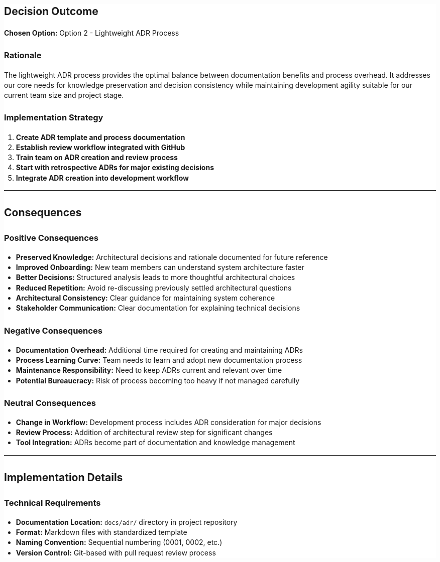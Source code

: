 ## Decision Outcome

**Chosen Option:** Option 2 - Lightweight ADR Process

### Rationale
The lightweight ADR process provides the optimal balance between documentation benefits and process overhead. It addresses our core needs for knowledge preservation and decision consistency while maintaining development agility suitable for our current team size and project stage.

### Implementation Strategy
1. **Create ADR template and process documentation**
2. **Establish review workflow integrated with GitHub**
3. **Train team on ADR creation and review process**
4. **Start with retrospective ADRs for major existing decisions**
5. **Integrate ADR creation into development workflow**

---

## Consequences

### Positive Consequences
- **Preserved Knowledge:** Architectural decisions and rationale documented for future reference
- **Improved Onboarding:** New team members can understand system architecture faster
- **Better Decisions:** Structured analysis leads to more thoughtful architectural choices
- **Reduced Repetition:** Avoid re-discussing previously settled architectural questions
- **Architectural Consistency:** Clear guidance for maintaining system coherence
- **Stakeholder Communication:** Clear documentation for explaining technical decisions

### Negative Consequences
- **Documentation Overhead:** Additional time required for creating and maintaining ADRs
- **Process Learning Curve:** Team needs to learn and adopt new documentation process
- **Maintenance Responsibility:** Need to keep ADRs current and relevant over time
- **Potential Bureaucracy:** Risk of process becoming too heavy if not managed carefully

### Neutral Consequences
- **Change in Workflow:** Development process includes ADR consideration for major decisions
- **Review Process:** Addition of architectural review step for significant changes
- **Tool Integration:** ADRs become part of documentation and knowledge management

---

## Implementation Details

### Technical Requirements
- **Documentation Location:** `docs/adr/` directory in project repository
- **Format:** Markdown files with standardized template
- **Naming Convention:** Sequential numbering (0001, 0002, etc.)
- **Version Control:** Git-based with pull request review process
